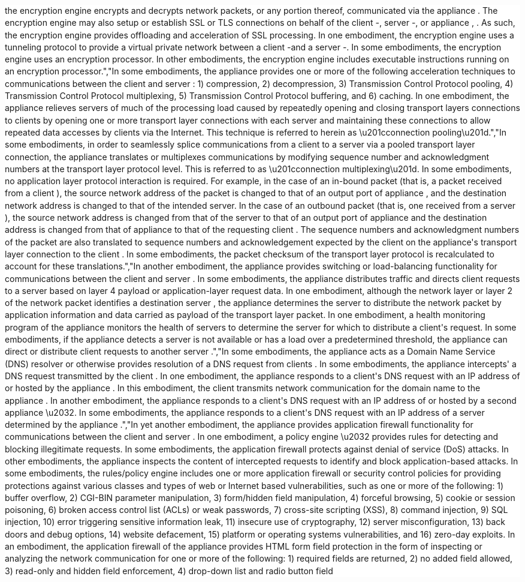 the encryption engine encrypts and decrypts network packets, or any portion thereof, communicated via the appliance . The encryption engine may also setup or establish SSL or TLS connections on behalf of the client -, server -, or appliance , . As such, the encryption engine provides offloading and acceleration of SSL processing. In one embodiment, the encryption engine uses a tunneling protocol to provide a virtual private network between a client -and a server -. In some embodiments, the encryption engine uses an encryption processor. In other embodiments, the encryption engine includes executable instructions running on an encryption processor.","In some embodiments, the appliance  provides one or more of the following acceleration techniques to communications between the client  and server : 1) compression, 2) decompression, 3) Transmission Control Protocol pooling, 4) Transmission Control Protocol multiplexing, 5) Transmission Control Protocol buffering, and 6) caching. In one embodiment, the appliance  relieves servers  of much of the processing load caused by repeatedly opening and closing transport layers connections to clients  by opening one or more transport layer connections with each server  and maintaining these connections to allow repeated data accesses by clients via the Internet. This technique is referred to herein as \u201cconnection pooling\u201d.","In some embodiments, in order to seamlessly splice communications from a client  to a server  via a pooled transport layer connection, the appliance  translates or multiplexes communications by modifying sequence number and acknowledgment numbers at the transport layer protocol level. This is referred to as \u201cconnection multiplexing\u201d. In some embodiments, no application layer protocol interaction is required. For example, in the case of an in-bound packet (that is, a packet received from a client ), the source network address of the packet is changed to that of an output port of appliance , and the destination network address is changed to that of the intended server. In the case of an outbound packet (that is, one received from a server ), the source network address is changed from that of the server  to that of an output port of appliance  and the destination address is changed from that of appliance  to that of the requesting client . The sequence numbers and acknowledgment numbers of the packet are also translated to sequence numbers and acknowledgement expected by the client  on the appliance's  transport layer connection to the client . In some embodiments, the packet checksum of the transport layer protocol is recalculated to account for these translations.","In another embodiment, the appliance  provides switching or load-balancing functionality for communications between the client  and server . In some embodiments, the appliance  distributes traffic and directs client requests to a server  based on layer 4 payload or application-layer request data. In one embodiment, although the network layer or layer 2 of the network packet identifies a destination server , the appliance  determines the server  to distribute the network packet by application information and data carried as payload of the transport layer packet. In one embodiment, a health monitoring program of the appliance  monitors the health of servers to determine the server  for which to distribute a client's request. In some embodiments, if the appliance  detects a server  is not available or has a load over a predetermined threshold, the appliance  can direct or distribute client requests to another server .","In some embodiments, the appliance  acts as a Domain Name Service (DNS) resolver or otherwise provides resolution of a DNS request from clients . In some embodiments, the appliance intercepts' a DNS request transmitted by the client . In one embodiment, the appliance  responds to a client's DNS request with an IP address of or hosted by the appliance . In this embodiment, the client  transmits network communication for the domain name to the appliance . In another embodiment, the appliance  responds to a client's DNS request with an IP address of or hosted by a second appliance \u2032. In some embodiments, the appliance  responds to a client's DNS request with an IP address of a server  determined by the appliance .","In yet another embodiment, the appliance  provides application firewall functionality for communications between the client  and server . In one embodiment, a policy engine \u2032 provides rules for detecting and blocking illegitimate requests. In some embodiments, the application firewall protects against denial of service (DoS) attacks. In other embodiments, the appliance inspects the content of intercepted requests to identify and block application-based attacks. In some embodiments, the rules\/policy engine includes one or more application firewall or security control policies for providing protections against various classes and types of web or Internet based vulnerabilities, such as one or more of the following: 1) buffer overflow, 2) CGI-BIN parameter manipulation, 3) form\/hidden field manipulation, 4) forceful browsing, 5) cookie or session poisoning, 6) broken access control list (ACLs) or weak passwords, 7) cross-site scripting (XSS), 8) command injection, 9) SQL injection, 10) error triggering sensitive information leak, 11) insecure use of cryptography, 12) server misconfiguration, 13) back doors and debug options, 14) website defacement, 15) platform or operating systems vulnerabilities, and 16) zero-day exploits. In an embodiment, the application firewall of the appliance provides HTML form field protection in the form of inspecting or analyzing the network communication for one or more of the following: 1) required fields are returned, 2) no added field allowed, 3) read-only and hidden field enforcement, 4) drop-down list and radio button field